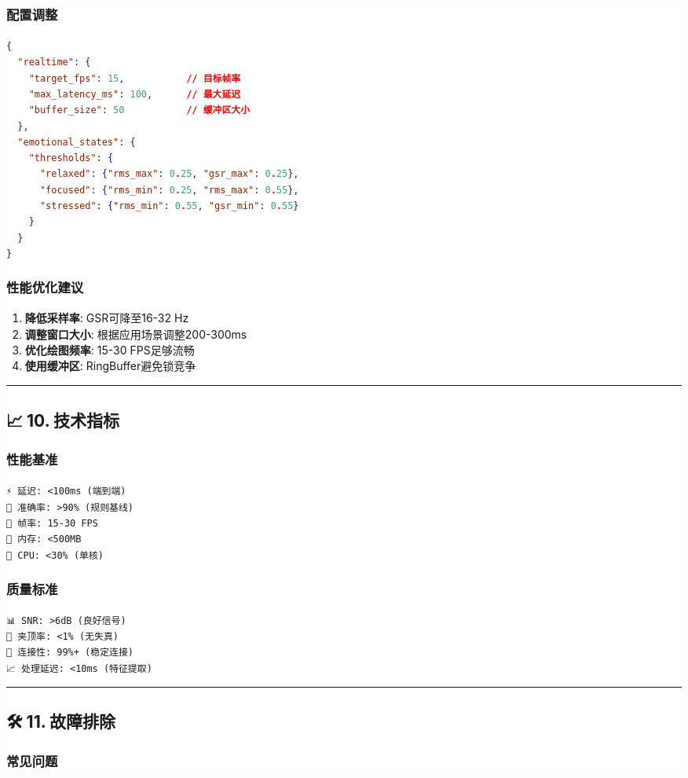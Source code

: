 ### 配置调整
```json
{
  "realtime": {
    "target_fps": 15,           // 目标帧率
    "max_latency_ms": 100,      // 最大延迟
    "buffer_size": 50           // 缓冲区大小
  },
  "emotional_states": {
    "thresholds": {
      "relaxed": {"rms_max": 0.25, "gsr_max": 0.25},
      "focused": {"rms_min": 0.25, "rms_max": 0.55},
      "stressed": {"rms_min": 0.55, "gsr_min": 0.55}
    }
  }
}
```

### 性能优化建议
1. **降低采样率**: GSR可降至16-32 Hz
2. **调整窗口大小**: 根据应用场景调整200-300ms
3. **优化绘图频率**: 15-30 FPS足够流畅
4. **使用缓冲区**: RingBuffer避免锁竞争

---

## 📈 10. 技术指标

### 性能基准
```
⚡ 延迟: <100ms (端到端)
🎯 准确率: >90% (规则基线)
🔄 帧率: 15-30 FPS
💾 内存: <500MB
🔋 CPU: <30% (单核)
```

### 质量标准
```
📊 SNR: >6dB (良好信号)
🎯 夹顶率: <1% (无失真)
🔗 连接性: 99%+ (稳定连接)
📈 处理延迟: <10ms (特征提取)
```

---

## 🛠️ 11. 故障排除

### 常见问题
